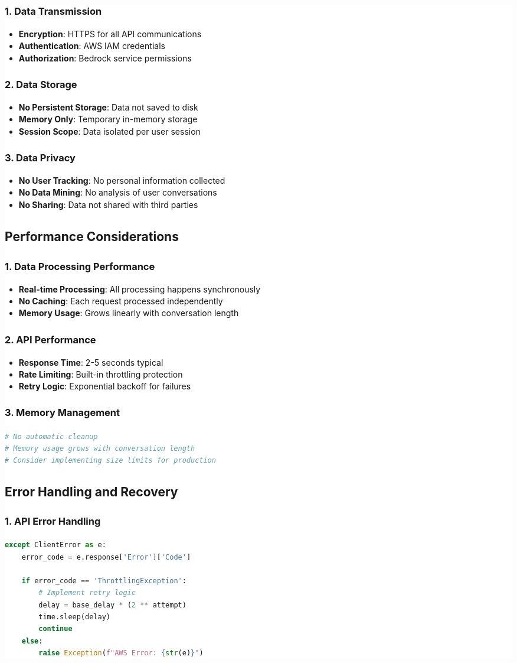 ### 1. Data Transmission
- **Encryption**: HTTPS for all API communications
- **Authentication**: AWS IAM credentials
- **Authorization**: Bedrock service permissions

### 2. Data Storage
- **No Persistent Storage**: Data not saved to disk
- **Memory Only**: Temporary in-memory storage
- **Session Scope**: Data isolated per user session

### 3. Data Privacy
- **No User Tracking**: No personal information collected
- **No Data Mining**: No analysis of user conversations
- **No Sharing**: Data not shared with third parties

## Performance Considerations

### 1. Data Processing Performance
- **Real-time Processing**: All processing happens synchronously
- **No Caching**: Each request processed independently
- **Memory Usage**: Grows linearly with conversation length

### 2. API Performance
- **Response Time**: 2-5 seconds typical
- **Rate Limiting**: Built-in throttling protection
- **Retry Logic**: Exponential backoff for failures

### 3. Memory Management
```python
# No automatic cleanup
# Memory usage grows with conversation length
# Consider implementing size limits for production
```

## Error Handling and Recovery

### 1. API Error Handling
```python
except ClientError as e:
    error_code = e.response['Error']['Code']
    
    if error_code == 'ThrottlingException':
        # Implement retry logic
        delay = base_delay * (2 ** attempt)
        time.sleep(delay)
        continue
    else:
        raise Exception(f"AWS Error: {str(e)}")
```
